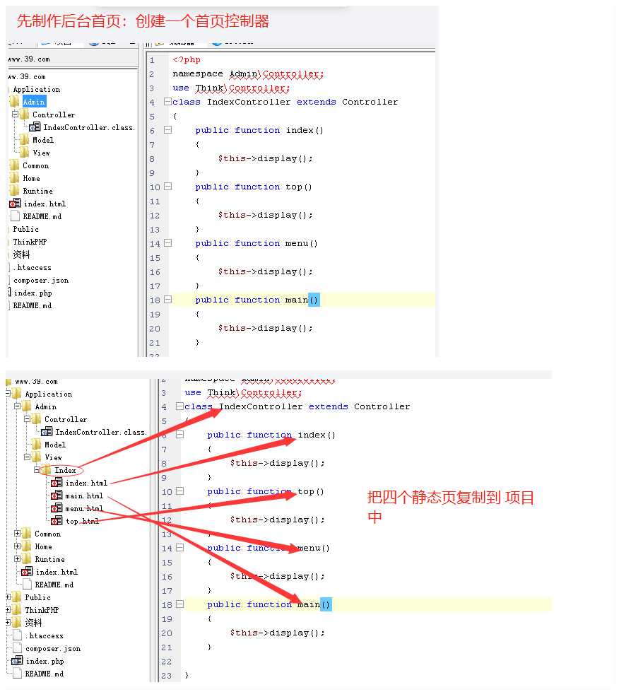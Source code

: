 ![先制作后台首页：创建一个首页控制器 ](../../markdown_assets/readme-1626853048013.png)

![把四个静态页复制到项目中 ](../../markdown_assets/readme-1626853067696.png)
